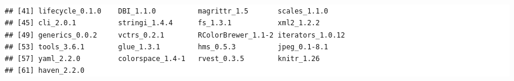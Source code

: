     ## [41] lifecycle_0.1.0    DBI_1.1.0          magrittr_1.5       scales_1.1.0      
    ## [45] cli_2.0.1          stringi_1.4.4      fs_1.3.1           xml2_1.2.2        
    ## [49] generics_0.0.2     vctrs_0.2.1        RColorBrewer_1.1-2 iterators_1.0.12  
    ## [53] tools_3.6.1        glue_1.3.1         hms_0.5.3          jpeg_0.1-8.1      
    ## [57] yaml_2.2.0         colorspace_1.4-1   rvest_0.3.5        knitr_1.26        
    ## [61] haven_2.2.0
